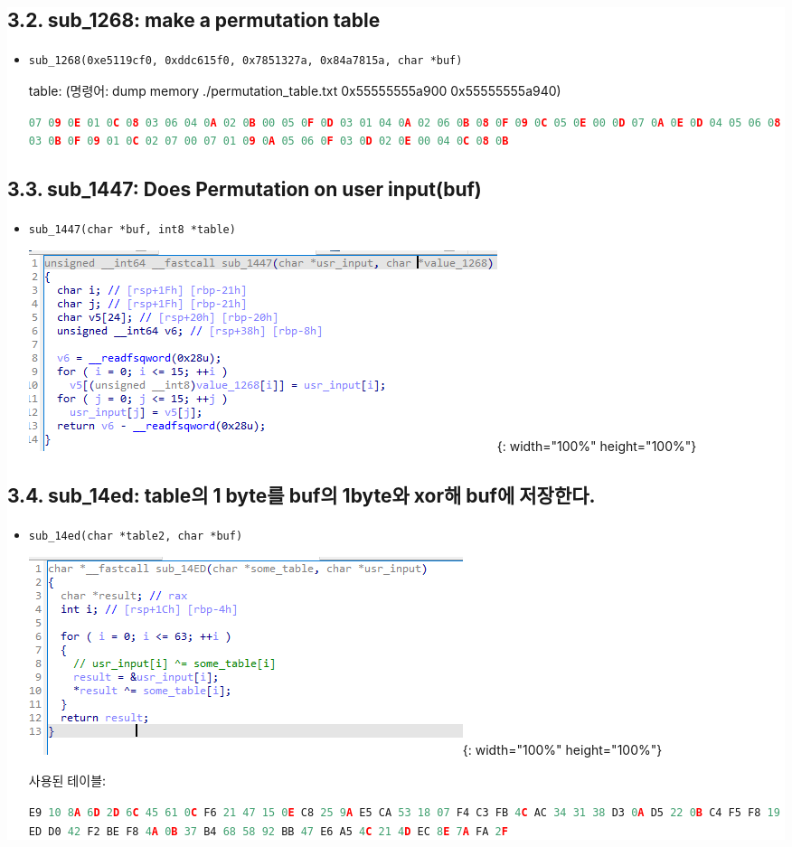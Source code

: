 
## 3.2. sub_1268: make a permutation table

- `sub_1268(0xe5119cf0, 0xddc615f0, 0x7851327a, 0x84a7815a, char *buf)`
    
    table: (명령어: dump memory ./permutation_table.txt 0x55555555a900 0x55555555a940)
    
    ```c
    07 09 0E 01 0C 08 03 06 04 0A 02 0B 00 05 0F 0D 03 01 04 0A 02 06 0B 08 0F 09 0C 05 0E 00 0D 07 0A 0E 0D 04 05 06 08 03 0B 0F 09 01 0C 02 07 00 07 01 09 0A 05 06 0F 03 0D 02 0E 00 04 0C 08 0B
    ```
    

## 3.3. sub_1447: Does Permutation on user input(buf)

- `sub_1447(char *buf, int8 *table)`
    
    ![Untitled](/assets/img/posts/chaining/Untitled%2029.png){: width="100%" height="100%"}
    

## 3.4. sub_14ed:  table의 1 byte를 buf의 1byte와 xor해 buf에 저장한다.

- `sub_14ed(char *table2, char *buf)`
    
    ![Untitled](/assets/img/posts/chaining/Untitled%2038.png){: width="100%" height="100%"}
    
    사용된 테이블:
    
    ```c
    E9 10 8A 6D 2D 6C 45 61 0C F6 21 47 15 0E C8 25 9A E5 CA 53 18 07 F4 C3 FB 4C AC 34 31 38 D3 0A D5 22 0B C4 F5 F8 19 ED D0 42 F2 BE F8 4A 0B 37 B4 68 58 92 BB 47 E6 A5 4C 21 4D EC 8E 7A FA 2F
    ```
    